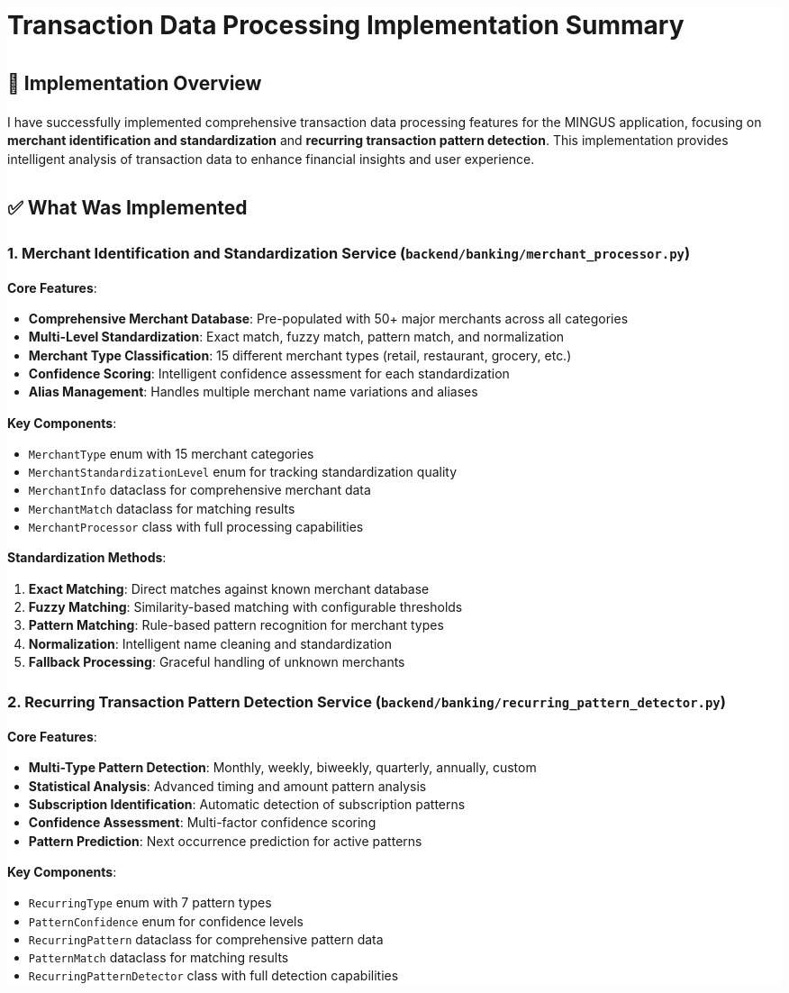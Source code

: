# Transaction Data Processing Implementation Summary

## 🎯 Implementation Overview

I have successfully implemented comprehensive transaction data processing features for the MINGUS application, focusing on **merchant identification and standardization** and **recurring transaction pattern detection**. This implementation provides intelligent analysis of transaction data to enhance financial insights and user experience.

## ✅ What Was Implemented

### 1. Merchant Identification and Standardization Service (`backend/banking/merchant_processor.py`)

**Core Features**:
- **Comprehensive Merchant Database**: Pre-populated with 50+ major merchants across all categories
- **Multi-Level Standardization**: Exact match, fuzzy match, pattern match, and normalization
- **Merchant Type Classification**: 15 different merchant types (retail, restaurant, grocery, etc.)
- **Confidence Scoring**: Intelligent confidence assessment for each standardization
- **Alias Management**: Handles multiple merchant name variations and aliases

**Key Components**:
- `MerchantType` enum with 15 merchant categories
- `MerchantStandardizationLevel` enum for tracking standardization quality
- `MerchantInfo` dataclass for comprehensive merchant data
- `MerchantMatch` dataclass for matching results
- `MerchantProcessor` class with full processing capabilities

**Standardization Methods**:
1. **Exact Matching**: Direct matches against known merchant database
2. **Fuzzy Matching**: Similarity-based matching with configurable thresholds
3. **Pattern Matching**: Rule-based pattern recognition for merchant types
4. **Normalization**: Intelligent name cleaning and standardization
5. **Fallback Processing**: Graceful handling of unknown merchants

### 2. Recurring Transaction Pattern Detection Service (`backend/banking/recurring_pattern_detector.py`)

**Core Features**:
- **Multi-Type Pattern Detection**: Monthly, weekly, biweekly, quarterly, annually, custom
- **Statistical Analysis**: Advanced timing and amount pattern analysis
- **Subscription Identification**: Automatic detection of subscription patterns
- **Confidence Assessment**: Multi-factor confidence scoring
- **Pattern Prediction**: Next occurrence prediction for active patterns

**Key Components**:
- `RecurringType` enum with 7 pattern types
- `PatternConfidence` enum for confidence levels
- `RecurringPattern` dataclass for comprehensive pattern data
- `PatternMatch` dataclass for matching results
- `RecurringPatternDetector` class with full detection capabilities
